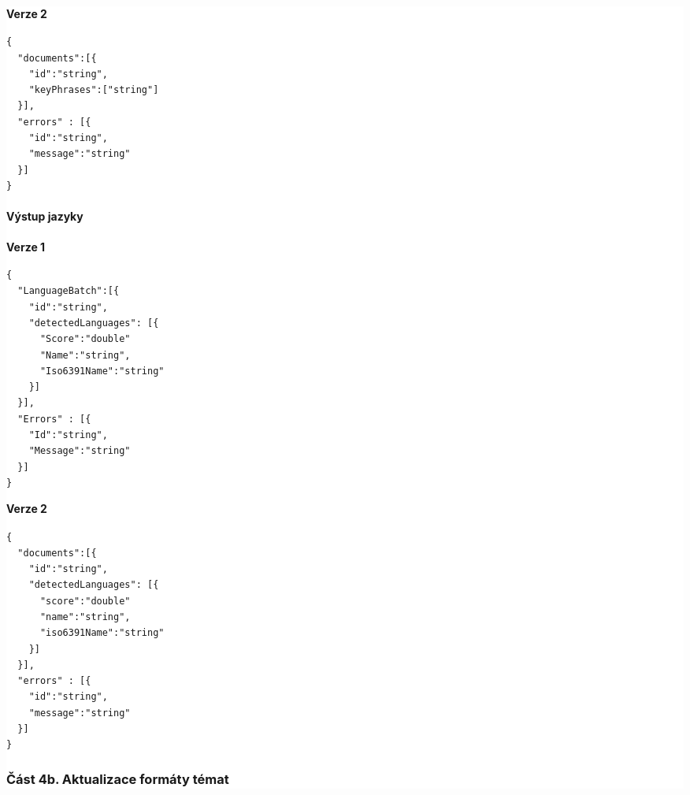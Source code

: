 **Verze 2**

    {
      "documents":[{
        "id":"string",
        "keyPhrases":["string"]
      }],
      "errors" : [{
        "id":"string",
        "message":"string"
      }]
    }

#### <a name="output-from-languages"></a>Výstup jazyky ####


**Verze 1**

    {
      "LanguageBatch":[{
        "id":"string",
        "detectedLanguages": [{
          "Score":"double"
          "Name":"string",
          "Iso6391Name":"string"
        }]
      }],
      "Errors" : [{
        "Id":"string",
        "Message":"string"
      }]
    }

**Verze 2**

    {
      "documents":[{
        "id":"string",
        "detectedLanguages": [{
          "score":"double"
          "name":"string",
          "iso6391Name":"string"
        }]
      }],
      "errors" : [{
        "id":"string",
        "message":"string"
      }]
    }


### <a name="part-4b-update-the-formats-for-topics"></a>Část 4b. Aktualizace formáty témat ###
